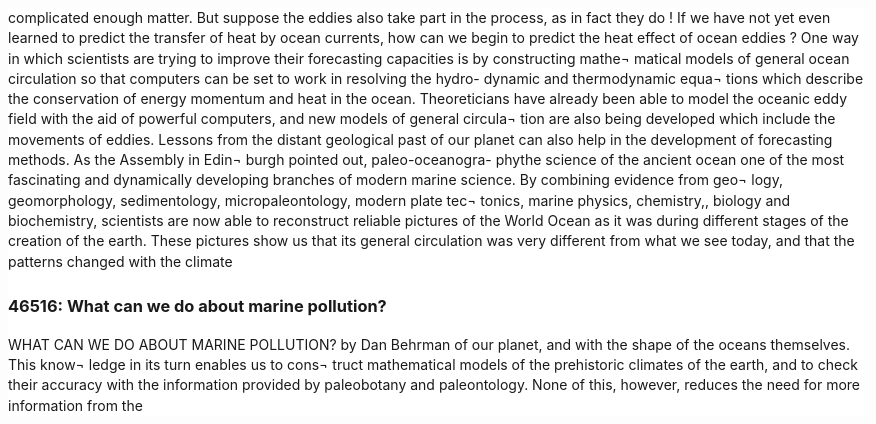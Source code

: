 complicated enough matter. But
suppose the eddies also take part
in the process, as in fact they do !
If we have not yet even learned to
predict the transfer of heat by ocean
currents, how can we begin to predict
the heat effect of ocean eddies ?
One way in which scientists are
trying to improve their forecasting
capacities is by constructing mathe¬
matical models of general ocean
circulation so that computers can be
set to work in resolving the hydro-
dynamic and thermodynamic equa¬
tions which describe the conservation
of energy momentum and heat in the
ocean.
Theoreticians have already been
able to model the oceanic eddy field
with the aid of powerful computers,
and new models of general circula¬
tion are also being developed which
include the movements of eddies.
Lessons from the distant geological
past of our planet can also help
in the development of forecasting
methods. As the Assembly in Edin¬
burgh pointed out, paleo-oceanogra-
phythe science of the ancient ocean
one of the most fascinating and
dynamically developing branches of
modern marine science.
By combining evidence from geo¬
logy, geomorphology, sedimentology,
micropaleontology, modern plate tec¬
tonics, marine physics, chemistry,,
biology and biochemistry, scientists
are now able to reconstruct reliable
pictures of the World Ocean as it
was during different stages of the
creation of the earth.
These pictures show us that its
general circulation was very different
from what we see today, and that
the patterns changed with the climate

### 46516: What can we do about marine pollution?
WHAT
CAN WE DO
ABOUT
MARINE
POLLUTION?
by Dan Behrman
of our planet, and with the shape of
the oceans themselves. This know¬
ledge in its turn enables us to cons¬
truct mathematical models of the
prehistoric climates of the earth, and
to check their accuracy with the
information provided by paleobotany
and paleontology.
None of this, however, reduces the
need for more information from the